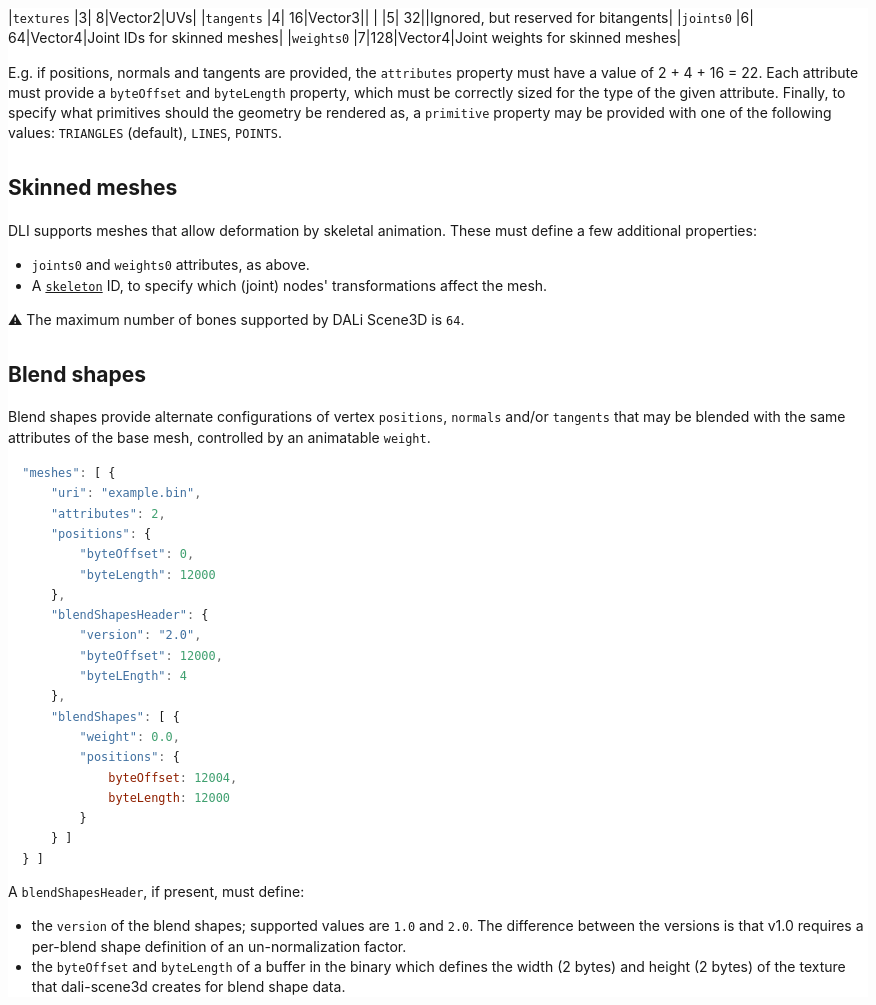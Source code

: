 |`textures` |3|  8|Vector2|UVs|
|`tangents` |4| 16|Vector3||
|           |5| 32||Ignored, but reserved for bitangents|
|`joints0`  |6| 64|Vector4|Joint IDs for skinned meshes|
|`weights0` |7|128|Vector4|Joint weights for skinned meshes|

E.g. if positions, normals and tangents are provided, the `attributes` property must have a value of 2 + 4 + 16 = 22.
Each attribute must provide a `byteOffset` and `byteLength` property, which must be correctly sized for the type of the given attribute.
Finally, to specify what primitives should the geometry be rendered as, a `primitive` property may be provided with one of the following values: `TRIANGLES` (default), `LINES`, `POINTS`.

## Skinned meshes
DLI supports meshes that allow deformation by skeletal animation. These must define a few additional properties:
   * `joints0` and `weights0` attributes, as above.
   * A [`skeleton`](#skeletons) ID, to specify which (joint) nodes' transformations affect the mesh.

:warning: The maximum number of bones supported by DALi Scene3D is `64`.

## Blend shapes
Blend shapes provide alternate configurations of vertex `positions`, `normals` and/or `tangents` that may be blended with the same attributes of the base mesh, controlled by an animatable `weight`.
```js
  "meshes": [ {
      "uri": "example.bin",
      "attributes": 2,
      "positions": {
          "byteOffset": 0,
          "byteLength": 12000
      },
      "blendShapesHeader": {
          "version": "2.0",
          "byteOffset": 12000,
          "byteLEngth": 4
      },
      "blendShapes": [ {
          "weight": 0.0,
          "positions": {
              byteOffset: 12004,
              byteLength: 12000
          }
      } ]
  } ]
```
A `blendShapesHeader`, if present, must define:
   * the `version` of the blend shapes; supported values are `1.0` and `2.0`. The difference between the versions is that v1.0 requires a per-blend shape definition of an un-normalization factor.
   * the `byteOffset` and `byteLength` of a buffer in the binary which defines the width (2 bytes) and height (2 bytes) of the texture that dali-scene3d creates for blend shape data.
